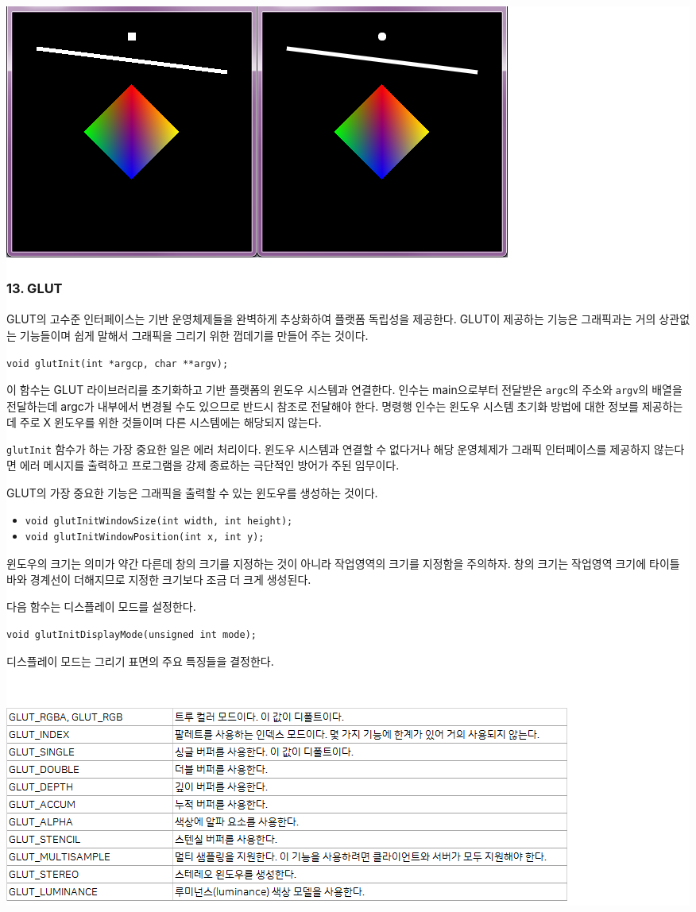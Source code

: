 ```
```

[![](./assets/img/wp-content/uploads/2019/03/gl9-e1578999778372.png)](http://yoonbumtae.com/?attachment_id=923)

### 13\. GLUT

GLUT의 고수준 인터페이스는 기반 운영체제들을 완벽하게 추상화하여 플랫폼 독립성을 제공한다. GLUT이 제공하는 기능은 그래픽과는 거의 상관없는 기능들이며 쉽게 말해서 그래픽을 그리기 위한 껍데기를 만들어 주는 것이다.

`void glutInit(int *argcp, char **argv);`

이 함수는 GLUT 라이브러리를 초기화하고 기반 플랫폼의 윈도우 시스템과 연결한다. 인수는 main으로부터 전달받은 `argc`의 주소와 `argv`의 배열을 전달하는데 argc가 내부에서 변경될 수도 있으므로 반드시 참조로 전달해야 한다. 명령행 인수는 윈도우 시스템 초기화 방법에 대한 정보를 제공하는데 주로 X 윈도우를 위한 것들이며 다른 시스템에는 해당되지 않는다.

`glutInit` 함수가 하는 가장 중요한 일은 에러 처리이다. 윈도우 시스템과 연결할 수 없다거나 해당 운영체제가 그래픽 인터페이스를 제공하지 않는다면 에러 메시지를 출력하고 프로그램을 강제 종료하는 극단적인 방어가 주된 임무이다.

GLUT의 가장 중요한 기능은 그래픽을 출력할 수 있는 윈도우를 생성하는 것이다.

- `void glutInitWindowSize(int width, int height);`
- `void glutInitWindowPosition(int x, int y);`

윈도우의 크기는 의미가 약간 다른데 창의 크기를 지정하는 것이 아니라 작업영역의 크기를 지정함을 주의하자. 창의 크기는 작업영역 크기에 타이틀 바와 경계선이 더해지므로 지정한 크기보다 조금 더 크게 생성된다.

다음 함수는 디스플레이 모드를 설정한다.

`void glutInitDisplayMode(unsigned int mode);`

디스플레이 모드는 그리기 표면의 주요 특징들을 결정한다.

 

![](./assets/img/wp-content/uploads/2019/03/gl10-1.png)
